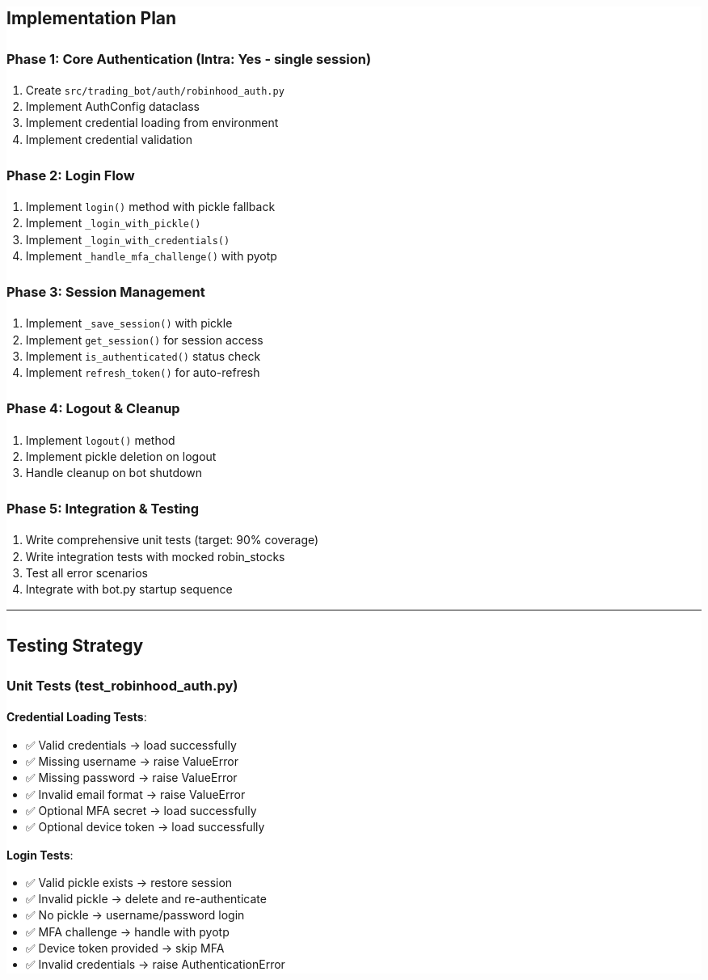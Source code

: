 
## Implementation Plan

### Phase 1: Core Authentication (Intra: Yes - single session)
1. Create `src/trading_bot/auth/robinhood_auth.py`
2. Implement AuthConfig dataclass
3. Implement credential loading from environment
4. Implement credential validation

### Phase 2: Login Flow
1. Implement `login()` method with pickle fallback
2. Implement `_login_with_pickle()`
3. Implement `_login_with_credentials()`
4. Implement `_handle_mfa_challenge()` with pyotp

### Phase 3: Session Management
1. Implement `_save_session()` with pickle
2. Implement `get_session()` for session access
3. Implement `is_authenticated()` status check
4. Implement `refresh_token()` for auto-refresh

### Phase 4: Logout & Cleanup
1. Implement `logout()` method
2. Implement pickle deletion on logout
3. Handle cleanup on bot shutdown

### Phase 5: Integration & Testing
1. Write comprehensive unit tests (target: 90% coverage)
2. Write integration tests with mocked robin_stocks
3. Test all error scenarios
4. Integrate with bot.py startup sequence

---

## Testing Strategy

### Unit Tests (test_robinhood_auth.py)

**Credential Loading Tests**:
- ✅ Valid credentials → load successfully
- ✅ Missing username → raise ValueError
- ✅ Missing password → raise ValueError
- ✅ Invalid email format → raise ValueError
- ✅ Optional MFA secret → load successfully
- ✅ Optional device token → load successfully

**Login Tests**:
- ✅ Valid pickle exists → restore session
- ✅ Invalid pickle → delete and re-authenticate
- ✅ No pickle → username/password login
- ✅ MFA challenge → handle with pyotp
- ✅ Device token provided → skip MFA
- ✅ Invalid credentials → raise AuthenticationError
